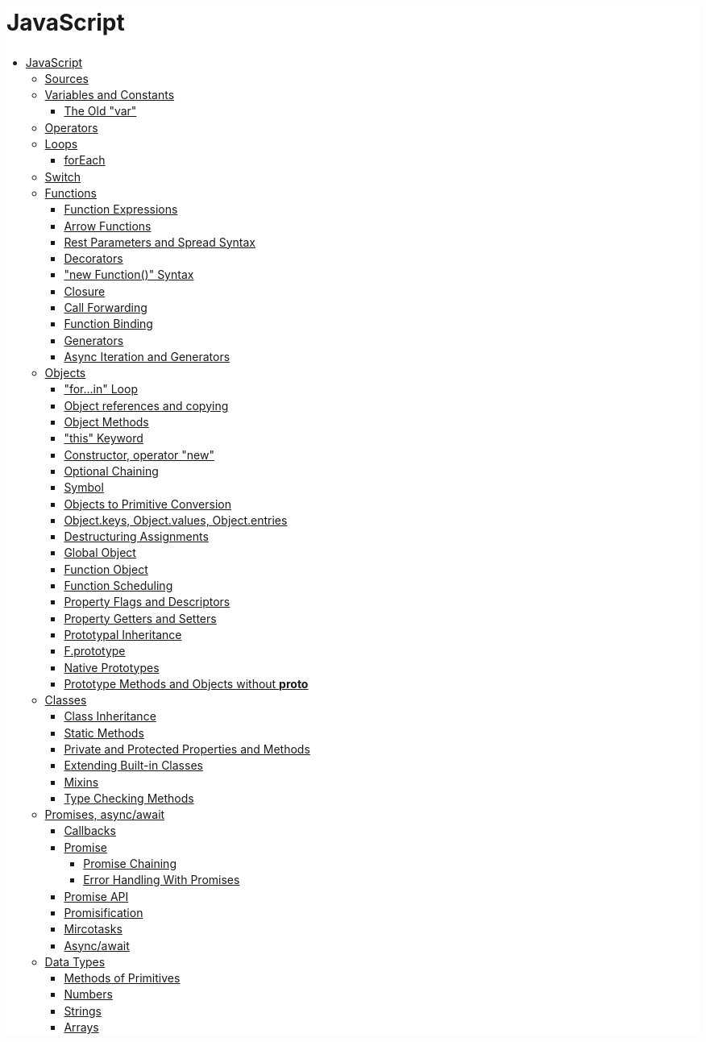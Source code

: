 # JavaScript

- [JavaScript](#javascript)
  - [Sources](#sources)
  - [Variables and Constants](#variables-and-constants)
    - [The Old "var"](#the-old-var)
  - [Operators](#operators)
  - [Loops](#loops)
    - [forEach](#foreach)
  - [Switch](#switch)
  - [Functions](#functions)
    - [Function Expressions](#function-expressions)
    - [Arrow Functions](#arrow-functions)
    - [Rest Parameters and Spread Syntax](#rest-parameters-and-spread-syntax)
    - [Decorators](#decorators)
    - ["new Function()" Syntax](#new-function-syntax)
    - [Closure](#closure)
    - [Call Forwarding](#call-forwarding)
    - [Function Binding](#function-binding)
    - [Generators](#generators)
    - [Async Iteration and Generators](#async-iteration-and-generators)
  - [Objects](#objects)
    - ["for...in" Loop](#forin-loop)
    - [Object references and copying](#object-references-and-copying)
    - [Object Methods](#object-methods)
    - ["this" Keyword](#this-keyword)
    - [Constructor, operator "new"](#constructor-operator-new)
    - [Optional Chaining](#optional-chaining)
    - [Symbol](#symbol)
    - [Objects to Primitive Conversion](#objects-to-primitive-conversion)
    - [Object.keys, Object.values, Object.entries](#objectkeys-objectvalues-objectentries)
    - [Destructuring Assignments](#destructuring-assignments)
    - [Global Object](#global-object)
    - [Function Object](#function-object)
    - [Function Scheduling](#function-scheduling)
    - [Property Flags and Descriptors](#property-flags-and-descriptors)
    - [Property Getters and Setters](#property-getters-and-setters)
    - [Prototypal Inheritance](#prototypal-inheritance)
    - [F.prototype](#fprototype)
    - [Native Prototypes](#native-prototypes)
    - [Prototype Methods and Objects without __proto__](#prototype-methods-and-objects-without-proto)
  - [Classes](#classes)
    - [Class Inheritance](#class-inheritance)
    - [Static Methods](#static-methods)
    - [Private and Protected Properties and Methods](#private-and-protected-properties-and-methods)
    - [Extending Built-in Classes](#extending-built-in-classes)
    - [Mixins](#mixins)
    - [Type Checking Methods](#type-checking-methods)
  - [Promises, async/await](#promises-asyncawait)
    - [Callbacks](#callbacks)
    - [Promise](#promise)
      - [Promise Chaining](#promise-chaining)
      - [Error Handling With Promises](#error-handling-with-promises)
    - [Promise API](#promise-api)
    - [Promisification](#promisification)
    - [Mircotasks](#mircotasks)
    - [Async/await](#asyncawait)
  - [Data Types](#data-types)
    - [Methods of Primitives](#methods-of-primitives)
    - [Numbers](#numbers)
    - [Strings](#strings)
    - [Arrays](#arrays)